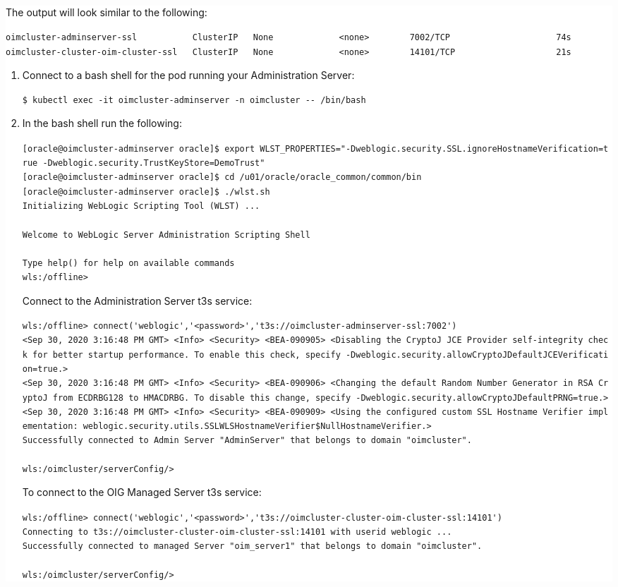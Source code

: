    The output will look similar to the following:
   
   ```
   oimcluster-adminserver-ssl           ClusterIP   None             <none>        7002/TCP                     74s
   oimcluster-cluster-oim-cluster-ssl   ClusterIP   None             <none>        14101/TCP                    21s
   ```

1. Connect to a bash shell for the pod running your Administration Server:

   ```
   $ kubectl exec -it oimcluster-adminserver -n oimcluster -- /bin/bash
   ```

1. In the bash shell run the following:

   ```
   [oracle@oimcluster-adminserver oracle]$ export WLST_PROPERTIES="-Dweblogic.security.SSL.ignoreHostnameVerification=true -Dweblogic.security.TrustKeyStore=DemoTrust"
   [oracle@oimcluster-adminserver oracle]$ cd /u01/oracle/oracle_common/common/bin
   [oracle@oimcluster-adminserver oracle]$ ./wlst.sh
   Initializing WebLogic Scripting Tool (WLST) ...
   
   Welcome to WebLogic Server Administration Scripting Shell
   
   Type help() for help on available commands
   wls:/offline>
   ```

   Connect to the Administration Server t3s service:

   ```
   wls:/offline> connect('weblogic','<password>','t3s://oimcluster-adminserver-ssl:7002')
   <Sep 30, 2020 3:16:48 PM GMT> <Info> <Security> <BEA-090905> <Disabling the CryptoJ JCE Provider self-integrity check for better startup performance. To enable this check, specify -Dweblogic.security.allowCryptoJDefaultJCEVerification=true.>
   <Sep 30, 2020 3:16:48 PM GMT> <Info> <Security> <BEA-090906> <Changing the default Random Number Generator in RSA CryptoJ from ECDRBG128 to HMACDRBG. To disable this change, specify -Dweblogic.security.allowCryptoJDefaultPRNG=true.>
   <Sep 30, 2020 3:16:48 PM GMT> <Info> <Security> <BEA-090909> <Using the configured custom SSL Hostname Verifier implementation: weblogic.security.utils.SSLWLSHostnameVerifier$NullHostnameVerifier.>
   Successfully connected to Admin Server "AdminServer" that belongs to domain "oimcluster".

   wls:/oimcluster/serverConfig/>
   ```

   To connect to the OIG Managed Server t3s service:
   
   ```
   wls:/offline> connect('weblogic','<password>','t3s://oimcluster-cluster-oim-cluster-ssl:14101')
   Connecting to t3s://oimcluster-cluster-oim-cluster-ssl:14101 with userid weblogic ...
   Successfully connected to managed Server "oim_server1" that belongs to domain "oimcluster".

   wls:/oimcluster/serverConfig/>
   ```
